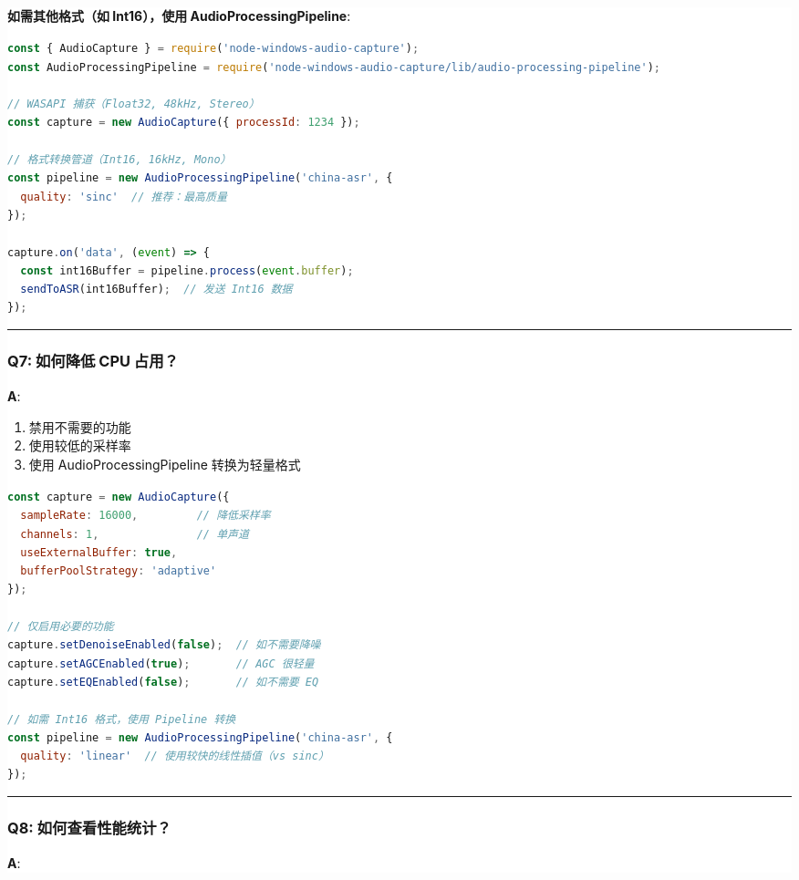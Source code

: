 **如需其他格式（如 Int16），使用 AudioProcessingPipeline**:

```javascript
const { AudioCapture } = require('node-windows-audio-capture');
const AudioProcessingPipeline = require('node-windows-audio-capture/lib/audio-processing-pipeline');

// WASAPI 捕获（Float32, 48kHz, Stereo）
const capture = new AudioCapture({ processId: 1234 });

// 格式转换管道（Int16, 16kHz, Mono）
const pipeline = new AudioProcessingPipeline('china-asr', {
  quality: 'sinc'  // 推荐：最高质量
});

capture.on('data', (event) => {
  const int16Buffer = pipeline.process(event.buffer);
  sendToASR(int16Buffer);  // 发送 Int16 数据
});
```

---

### Q7: 如何降低 CPU 占用？

**A**: 
1. 禁用不需要的功能
2. 使用较低的采样率
3. 使用 AudioProcessingPipeline 转换为轻量格式

```javascript
const capture = new AudioCapture({
  sampleRate: 16000,         // 降低采样率
  channels: 1,               // 单声道
  useExternalBuffer: true,
  bufferPoolStrategy: 'adaptive'
});

// 仅启用必要的功能
capture.setDenoiseEnabled(false);  // 如不需要降噪
capture.setAGCEnabled(true);       // AGC 很轻量
capture.setEQEnabled(false);       // 如不需要 EQ

// 如需 Int16 格式，使用 Pipeline 转换
const pipeline = new AudioProcessingPipeline('china-asr', {
  quality: 'linear'  // 使用较快的线性插值（vs sinc）
});
```

---

### Q8: 如何查看性能统计？

**A**: 
